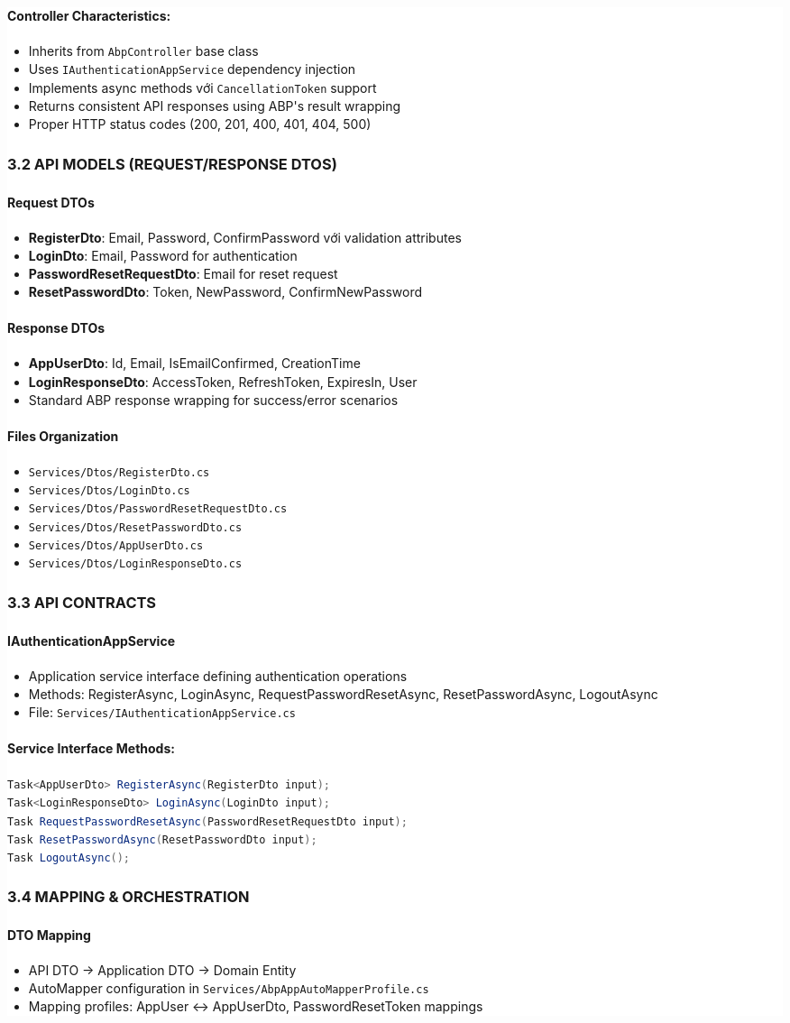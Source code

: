 #### Controller Characteristics:
- Inherits from `AbpController` base class
- Uses `IAuthenticationAppService` dependency injection
- Implements async methods với `CancellationToken` support
- Returns consistent API responses using ABP's result wrapping
- Proper HTTP status codes (200, 201, 400, 401, 404, 500)

### 3.2 API MODELS (REQUEST/RESPONSE DTOS)

#### Request DTOs
- **RegisterDto**: Email, Password, ConfirmPassword với validation attributes
- **LoginDto**: Email, Password for authentication
- **PasswordResetRequestDto**: Email for reset request
- **ResetPasswordDto**: Token, NewPassword, ConfirmNewPassword

#### Response DTOs
- **AppUserDto**: Id, Email, IsEmailConfirmed, CreationTime
- **LoginResponseDto**: AccessToken, RefreshToken, ExpiresIn, User
- Standard ABP response wrapping for success/error scenarios

#### Files Organization
- `Services/Dtos/RegisterDto.cs`
- `Services/Dtos/LoginDto.cs`
- `Services/Dtos/PasswordResetRequestDto.cs`
- `Services/Dtos/ResetPasswordDto.cs`
- `Services/Dtos/AppUserDto.cs`
- `Services/Dtos/LoginResponseDto.cs`

### 3.3 API CONTRACTS

#### IAuthenticationAppService
- Application service interface defining authentication operations
- Methods: RegisterAsync, LoginAsync, RequestPasswordResetAsync, ResetPasswordAsync, LogoutAsync
- File: `Services/IAuthenticationAppService.cs`

#### Service Interface Methods:
```csharp
Task<AppUserDto> RegisterAsync(RegisterDto input);
Task<LoginResponseDto> LoginAsync(LoginDto input);
Task RequestPasswordResetAsync(PasswordResetRequestDto input);
Task ResetPasswordAsync(ResetPasswordDto input);
Task LogoutAsync();
```

### 3.4 MAPPING & ORCHESTRATION

#### DTO Mapping
- API DTO → Application DTO → Domain Entity
- AutoMapper configuration in `Services/AbpAppAutoMapperProfile.cs`
- Mapping profiles: AppUser ↔ AppUserDto, PasswordResetToken mappings

